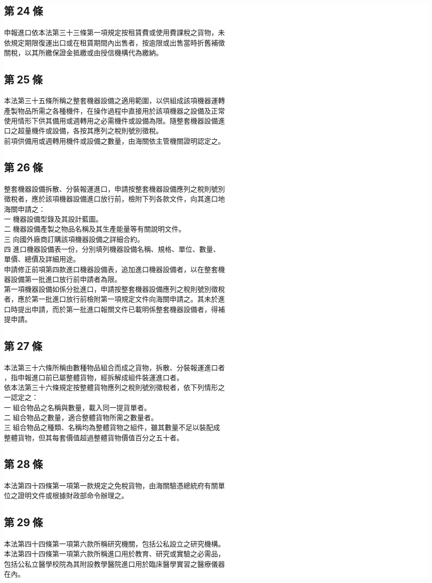 第 24 條
--------
申報進口依本法第三十三條第一項規定按租賃費或使用費課稅之貨物，未  
依規定期限復運出口或在租賃期間內出售者，按逾限或出售當時折舊補徵  
關稅，以其所繳保證金抵繳或由授信機構代為繳納。

第 25 條
--------
本法第三十五條所稱之整套機器設備之適用範圍，以供組成該項機器運轉  
產製物品所需之各種機件，在操作過程中直接用於該項機器之設備及正常  
使用情形下供其備用或週轉用之必需機件或設備為限。隨整套機器設備進  
口之超量機件或設備，各按其應列之稅則號別徵稅。  
前項供備用或週轉用機件或設備之數量，由海關依主管機關證明認定之。

第 26 條
--------
整套機器設備拆散、分裝報運進口，申請按整套機器設備應列之稅則號別  
徵稅者，應於該項機器設備進口放行前，檢附下列各款文件，向其進口地  
海關申請之：  
一  機器設備型錄及其設計藍圖。  
二  機器設備產製之物品名稱及其生產能量等有關說明文件。  
三  向國外廠商訂購該項機器設備之詳細合約。  
四  進口機器設備表一份，分別填列機器設備名稱、規格、單位、數量、  
    單價、總價及詳細用途。  
申請修正前項第四款進口機器設備表，追加進口機器設備者，以在整套機  
器設備第一批進口放行前申請者為限。  
第一項機器設備如係分批進口，申請按整套機器設備應列之稅則號別徵稅  
者，應於第一批進口放行前檢附第一項規定文件向海關申請之。其未於進  
口時提出申請，而於第一批進口報關文件已載明係整套機器設備者，得補  
提申請。

第 27 條
--------
本法第三十六條所稱由數種物品組合而成之貨物，拆散、分裝報運進口者  
，指申報進口前已屬整體貨物，經拆解成組件裝運進口者。  
依本法第三十六條規定按整體貨物應列之稅則號別徵稅者，依下列情形之  
一認定之：  
一  組合物品之名稱與數量，載入同一提貨單者。  
二  組合物品之數量，適合整體貨物所需之數量者。  
三  組合物品之種類、名稱均為整體貨物之組件，雖其數量不足以裝配成  
    整體貨物，但其每套價值超過整體貨物價值百分之五十者。

第 28 條
--------
本法第四十四條第一項第一款規定之免稅貨物，由海關驗憑總統府有關單  
位之證明文件或根據財政部命令辦理之。

第 29 條
--------
本法第四十四條第一項第六款所稱研究機關，包括公私設立之研究機構。  
本法第四十四條第一項第六款所稱進口用於教育、研究或實驗之必需品，  
包括公私立醫學校院為其附設教學醫院進口用於臨床醫學實習之醫療儀器  
在內。
